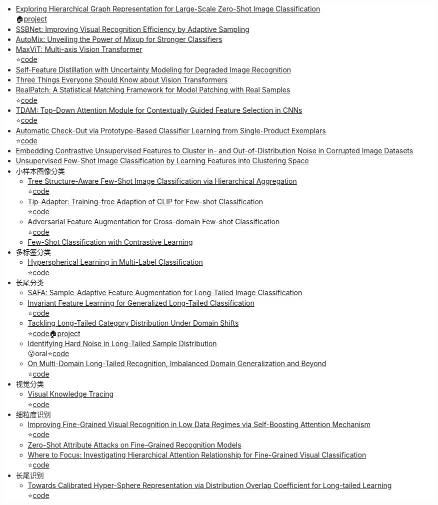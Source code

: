 * [Exploring Hierarchical Graph Representation for Large-Scale Zero-Shot Image Classification](https://www.ecva.net/papers/eccv_2022/papers_ECCV/papers/136800108.pdf)<br>:house:[project](https://kaiyi.me/p/hgrnet.html)
* [SSBNet: Improving Visual Recognition Efficiency by Adaptive Sampling](https://www.ecva.net/papers/eccv_2022/papers_ECCV/papers/136810224.pdf)
* [AutoMix: Unveiling the Power of Mixup for Stronger Classifiers](https://www.ecva.net/papers/eccv_2022/papers_ECCV/papers/136840435.pdf)
* [MaxViT: Multi-axis Vision Transformer](https://www.ecva.net/papers/eccv_2022/papers_ECCV/papers/136840453.pdf)<br>:star:[code](https://github.com/google-research/maxvit)
* [Self-Feature Distillation with Uncertainty Modeling for Degraded Image Recognition](https://www.ecva.net/papers/eccv_2022/papers_ECCV/papers/136840544.pdf)
* [Three Things Everyone Should Know about Vision Transformers](https://www.ecva.net/papers/eccv_2022/papers_ECCV/papers/136840490.pdf)
* [RealPatch: A Statistical Matching Framework for Model Patching with Real Samples](https://www.ecva.net/papers/eccv_2022/papers_ECCV/papers/136850144.pdf)<br>:star:[code](https://github.com/wearepal/RealPatch)
* [TDAM: Top-Down Attention Module for Contextually Guided Feature Selection in CNNs](https://www.ecva.net/papers/eccv_2022/papers_ECCV/papers/136850255.pdf)<br>:star:[code](https://github.com/shantanuj/TDAM_Top_down_attention_module)
* [Automatic Check-Out via Prototype-Based Classifier Learning from Single-Product Exemplars](https://www.ecva.net/papers/eccv_2022/papers_ECCV/papers/136850273.pdf)<br>:star:[code](https://github.com/Hao-Chen-NJUST/PSP)
* [Embedding Contrastive Unsupervised Features to Cluster in- and Out-of-Distribution Noise in Corrupted Image Datasets](https://www.ecva.net/papers/eccv_2022/papers_ECCV/papers/136910389.pdf)
* [Unsupervised Few-Shot Image Classification by Learning Features into Clustering Space](https://www.ecva.net/papers/eccv_2022/papers_ECCV/papers/136910406.pdf)
* 小样本图像分类
  * [Tree Structure-Aware Few-Shot Image Classification via Hierarchical Aggregation](https://arxiv.org/abs/2207.06989)<br>:star:[code](https://github.com/remiMZ/HTS-ECCV22) 
  * [Tip-Adapter: Training-free Adaption of CLIP for Few-shot Classification](https://arxiv.org/abs/2207.09519)<br>:star:[code](https://github.com/gaopengcuhk/Tip-Adapter)
  * [Adversarial Feature Augmentation for Cross-domain Few-shot Classification](https://arxiv.org/abs/2208.11021)<br>:star:[code](https://github.com/youthhoo/AFA_For_Few_shot_learning)
  * [Few-Shot Classification with Contrastive Learning](https://arxiv.org/abs/2209.08224)
* 多标签分类
  * [Hyperspherical Learning in Multi-Label Classification](https://www.ecva.net/papers/eccv_2022/papers_ECCV/papers/136850038.pdf)<br>:star:[code](https://github.com/TencentYoutuResearch/MultiLabel-HML)
* 长尾分类
  * [SAFA: Sample-Adaptive Feature Augmentation for Long-Tailed Image Classification](https://www.ecva.net/papers/eccv_2022/papers_ECCV/papers/136840578.pdf)
  * [Invariant Feature Learning for Generalized Long-Tailed Classification](https://arxiv.org/abs/2207.09504)<br>:star:[code](https://github.com/KaihuaTang/Generalized-Long-Tailed-Benchmarks.pytorch)
  * [Tackling Long-Tailed Category Distribution Under Domain Shifts](https://arxiv.org/abs/2207.10150)<br>:star:[code](https://github.com/guxiao0822/lt-ds):house:[project](https://xiaogu.site/LTDS/)
  * [Identifying Hard Noise in Long-Tailed Sample Distribution](https://arxiv.org/abs/2207.13378)<br>:open_mouth:oral:star:[code](https://github.com/yxymessi/H2E-Framework) 
  * [On Multi-Domain Long-Tailed Recognition, Imbalanced Domain Generalization and Beyond](https://www.ecva.net/papers/eccv_2022/papers_ECCV/papers/136800054.pdf)<br>:star:[code](https://github.com/YyzHarry/multi-domain-imbalance)
* 视觉分类
  * [Visual Knowledge Tracing](https://arxiv.org/abs/2207.10157)<br>:star:[code](https://github.com/nkondapa/VisualKnowledgeTracing)
* 细粒度识别
  * [Improving Fine-Grained Visual Recognition in Low Data Regimes via Self-Boosting Attention Mechanism](https://arxiv.org/abs/2208.00617)<br>:star:[code](https://github.com/GANPerf/SAM)  
  * [Zero-Shot Attribute Attacks on Fine-Grained Recognition Models](https://www.ecva.net/papers/eccv_2022/papers_ECCV/papers/136650257.pdf)
  * [Where to Focus: Investigating Hierarchical Attention Relationship for Fine-Grained Visual Classification](https://www.ecva.net/papers/eccv_2022/papers_ECCV/papers/136840056.pdf)<br>:star:[code](https://github.com/visiondom/CHRF) 
* 长尾识别
  * [Towards Calibrated Hyper-Sphere Representation via Distribution Overlap Coefficient for Long-tailed Learning](https://arxiv.org/abs/2208.10043)<br>:star:[code](https://github.com/VipaiLab/vMF_OP)